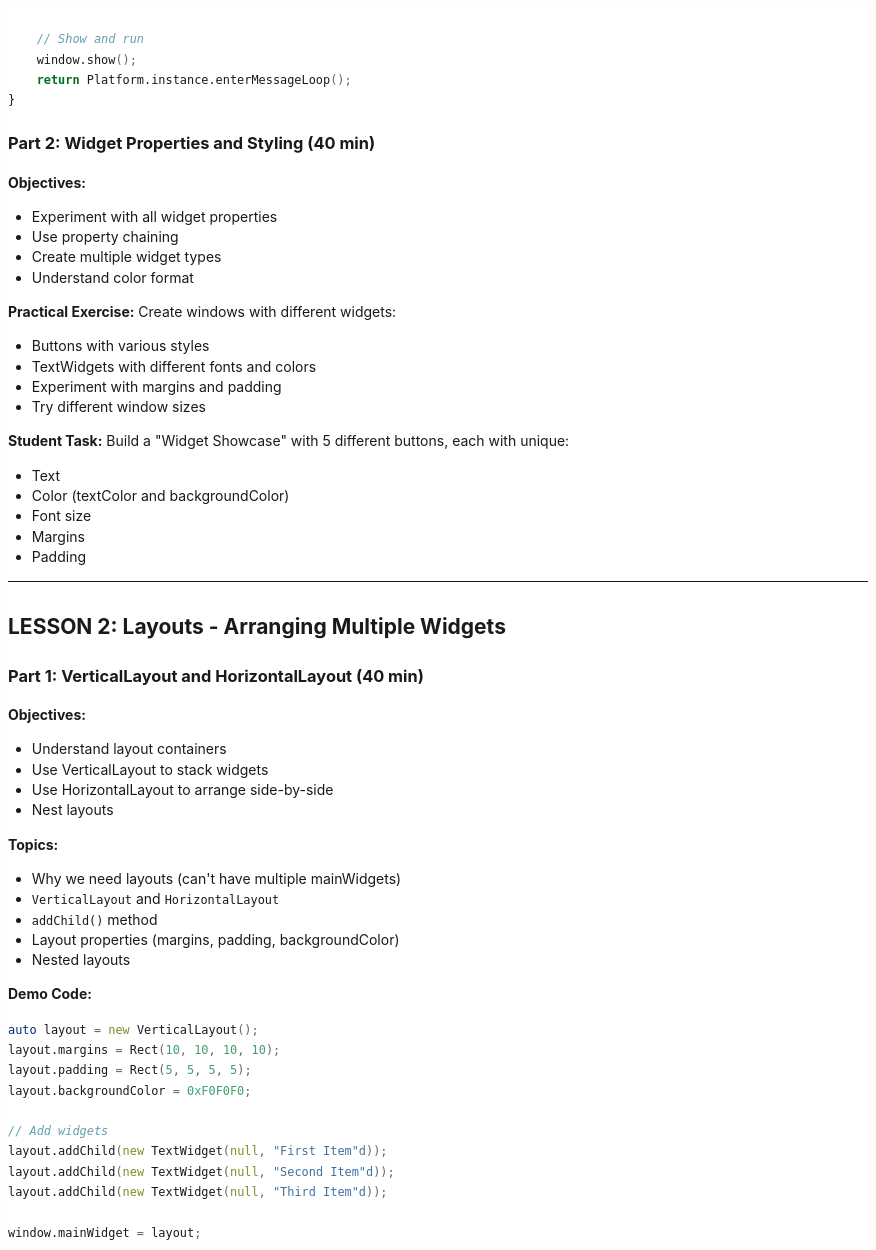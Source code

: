 ```d
    
    // Show and run
    window.show();
    return Platform.instance.enterMessageLoop();
}
```

### Part 2: Widget Properties and Styling (40 min)

**Objectives:**
- Experiment with all widget properties
- Use property chaining
- Create multiple widget types
- Understand color format

**Practical Exercise:**
Create windows with different widgets:
- Buttons with various styles
- TextWidgets with different fonts and colors
- Experiment with margins and padding
- Try different window sizes

**Student Task:**
Build a "Widget Showcase" with 5 different buttons, each with unique:
- Text
- Color (textColor and backgroundColor)
- Font size
- Margins
- Padding

---

## **LESSON 2: Layouts - Arranging Multiple Widgets**

### Part 1: VerticalLayout and HorizontalLayout (40 min)

**Objectives:**
- Understand layout containers
- Use VerticalLayout to stack widgets
- Use HorizontalLayout to arrange side-by-side
- Nest layouts

**Topics:**
- Why we need layouts (can't have multiple mainWidgets)
- `VerticalLayout` and `HorizontalLayout`
- `addChild()` method
- Layout properties (margins, padding, backgroundColor)
- Nested layouts

**Demo Code:**
```d
auto layout = new VerticalLayout();
layout.margins = Rect(10, 10, 10, 10);
layout.padding = Rect(5, 5, 5, 5);
layout.backgroundColor = 0xF0F0F0;

// Add widgets
layout.addChild(new TextWidget(null, "First Item"d));
layout.addChild(new TextWidget(null, "Second Item"d));
layout.addChild(new TextWidget(null, "Third Item"d));

window.mainWidget = layout;
```

